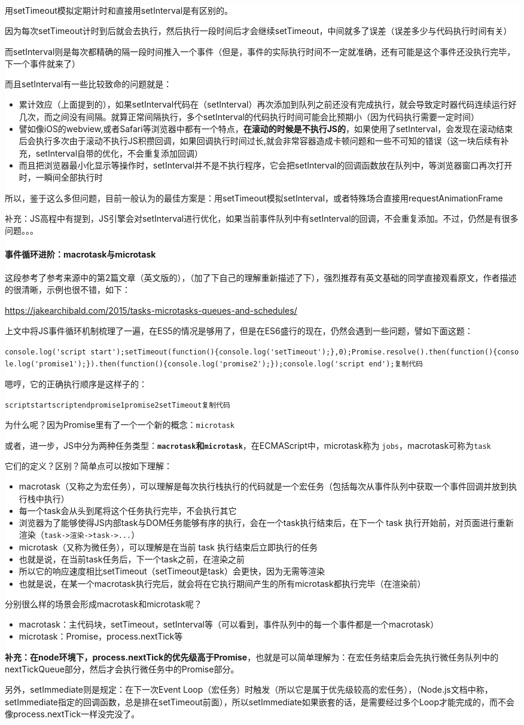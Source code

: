 用setTimeout模拟定期计时和直接用setInterval是有区别的。

因为每次setTimeout计时到后就会去执行，然后执行一段时间后才会继续setTimeout，中间就多了误差（误差多少与代码执行时间有关）

而setInterval则是每次都精确的隔一段时间推入一个事件（但是，事件的实际执行时间不一定就准确，还有可能是这个事件还没执行完毕，下一个事件就来了）

而且setInterval有一些比较致命的问题就是：

- 累计效应（上面提到的），如果setInterval代码在（setInterval）再次添加到队列之前还没有完成执行，就会导致定时器代码连续运行好几次，而之间没有间隔。就算正常间隔执行，多个setInterval的代码执行时间可能会比预期小（因为代码执行需要一定时间）
- 譬如像iOS的webview,或者Safari等浏览器中都有一个特点，**在滚动的时候是不执行JS的**，如果使用了setInterval，会发现在滚动结束后会执行多次由于滚动不执行JS积攒回调，如果回调执行时间过长,就会非常容器造成卡顿问题和一些不可知的错误（这一块后续有补充，setInterval自带的优化，不会重复添加回调）
- 而且把浏览器最小化显示等操作时，setInterval并不是不执行程序，它会把setInterval的回调函数放在队列中，等浏览器窗口再次打开时，一瞬间全部执行时

所以，鉴于这么多但问题，目前一般认为的最佳方案是：用setTimeout模拟setInterval，或者特殊场合直接用requestAnimationFrame

补充：JS高程中有提到，JS引擎会对setInterval进行优化，如果当前事件队列中有setInterval的回调，不会重复添加。不过，仍然是有很多问题。。。

#### 事件循环进阶：macrotask与microtask

这段参考了参考来源中的第2篇文章（英文版的），（加了下自己的理解重新描述了下），强烈推荐有英文基础的同学直接观看原文，作者描述的很清晰，示例也很不错，如下：

https://jakearchibald.com/2015/tasks-microtasks-queues-and-schedules/

上文中将JS事件循环机制梳理了一遍，在ES5的情况是够用了，但是在ES6盛行的现在，仍然会遇到一些问题，譬如下面这题：

```
console.log('script start');setTimeout(function(){console.log('setTimeout');},0);Promise.resolve().then(function(){console.log('promise1');}).then(function(){console.log('promise2');});console.log('script end');复制代码
```

嗯哼，它的正确执行顺序是这样子的：

```
scriptstartscriptendpromise1promise2setTimeout复制代码
```

为什么呢？因为Promise里有了一个一个新的概念：`microtask`

或者，进一步，JS中分为两种任务类型：**`macrotask`和`microtask`**，在ECMAScript中，microtask称为 `jobs`，macrotask可称为`task`

它们的定义？区别？简单点可以按如下理解：

- macrotask（又称之为宏任务），可以理解是每次执行栈执行的代码就是一个宏任务（包括每次从事件队列中获取一个事件回调并放到执行栈中执行）
- 每一个task会从头到尾将这个任务执行完毕，不会执行其它
- 浏览器为了能够使得JS内部task与DOM任务能够有序的执行，会在一个task执行结束后，在下一个 task 执行开始前，对页面进行重新渲染（`task->渲染->task->...`）
- microtask（又称为微任务），可以理解是在当前 task 执行结束后立即执行的任务
- 也就是说，在当前task任务后，下一个task之前，在渲染之前
- 所以它的响应速度相比setTimeout（setTimeout是task）会更快，因为无需等渲染
- 也就是说，在某一个macrotask执行完后，就会将在它执行期间产生的所有microtask都执行完毕（在渲染前）

分别很么样的场景会形成macrotask和microtask呢？

- macrotask：主代码块，setTimeout，setInterval等（可以看到，事件队列中的每一个事件都是一个macrotask）
- microtask：Promise，process.nextTick等

**补充：在node环境下，process.nextTick的优先级高于Promise**，也就是可以简单理解为：在宏任务结束后会先执行微任务队列中的nextTickQueue部分，然后才会执行微任务中的Promise部分。

另外，setImmediate则是规定：在下一次Event Loop（宏任务）时触发（所以它是属于优先级较高的宏任务），（Node.js文档中称，setImmediate指定的回调函数，总是排在setTimeout前面），所以setImmediate如果嵌套的话，是需要经过多个Loop才能完成的，而不会像process.nextTick一样没完没了。
